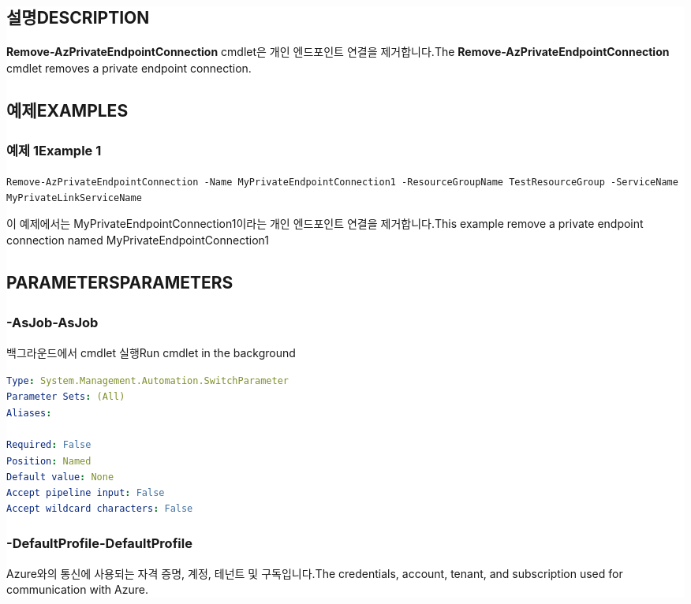 ## <span data-ttu-id="e344a-107">설명</span><span class="sxs-lookup"><span data-stu-id="e344a-107">DESCRIPTION</span></span>
<span data-ttu-id="e344a-108">**Remove-AzPrivateEndpointConnection** cmdlet은 개인 엔드포인트 연결을 제거합니다.</span><span class="sxs-lookup"><span data-stu-id="e344a-108">The **Remove-AzPrivateEndpointConnection** cmdlet removes a private endpoint connection.</span></span>

## <span data-ttu-id="e344a-109">예제</span><span class="sxs-lookup"><span data-stu-id="e344a-109">EXAMPLES</span></span>

### <span data-ttu-id="e344a-110">예제 1</span><span class="sxs-lookup"><span data-stu-id="e344a-110">Example 1</span></span>
```
Remove-AzPrivateEndpointConnection -Name MyPrivateEndpointConnection1 -ResourceGroupName TestResourceGroup -ServiceName MyPrivateLinkServiceName
```

<span data-ttu-id="e344a-111">이 예제에서는 MyPrivateEndpointConnection1이라는 개인 엔드포인트 연결을 제거합니다.</span><span class="sxs-lookup"><span data-stu-id="e344a-111">This example remove a private endpoint connection named MyPrivateEndpointConnection1</span></span>

## <span data-ttu-id="e344a-112">PARAMETERS</span><span class="sxs-lookup"><span data-stu-id="e344a-112">PARAMETERS</span></span>

### <span data-ttu-id="e344a-113">-AsJob</span><span class="sxs-lookup"><span data-stu-id="e344a-113">-AsJob</span></span>
<span data-ttu-id="e344a-114">백그라운드에서 cmdlet 실행</span><span class="sxs-lookup"><span data-stu-id="e344a-114">Run cmdlet in the background</span></span>

```yaml
Type: System.Management.Automation.SwitchParameter
Parameter Sets: (All)
Aliases:

Required: False
Position: Named
Default value: None
Accept pipeline input: False
Accept wildcard characters: False
```

### <span data-ttu-id="e344a-115">-DefaultProfile</span><span class="sxs-lookup"><span data-stu-id="e344a-115">-DefaultProfile</span></span>
<span data-ttu-id="e344a-116">Azure와의 통신에 사용되는 자격 증명, 계정, 테넌트 및 구독입니다.</span><span class="sxs-lookup"><span data-stu-id="e344a-116">The credentials, account, tenant, and subscription used for communication with Azure.</span></span>
